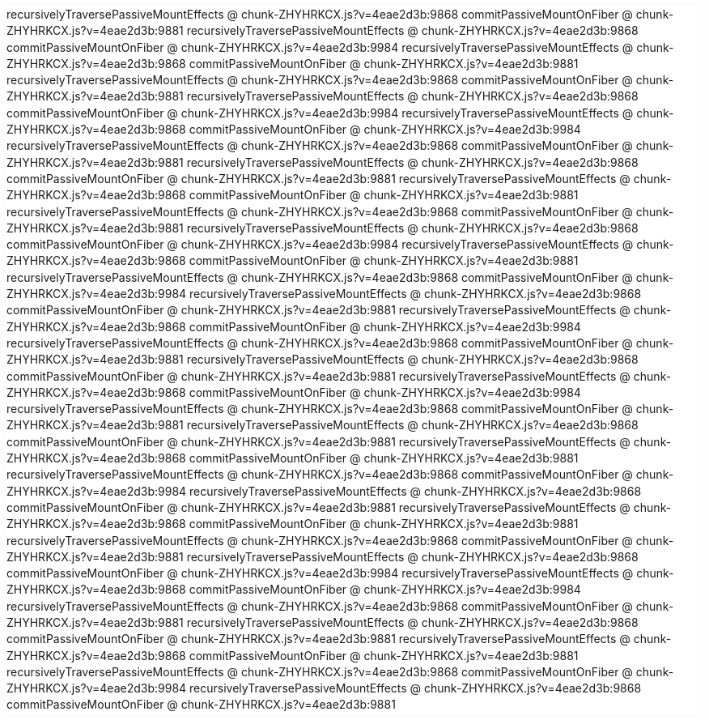 recursivelyTraversePassiveMountEffects @ chunk-ZHYHRKCX.js?v=4eae2d3b:9868
commitPassiveMountOnFiber @ chunk-ZHYHRKCX.js?v=4eae2d3b:9881
recursivelyTraversePassiveMountEffects @ chunk-ZHYHRKCX.js?v=4eae2d3b:9868
commitPassiveMountOnFiber @ chunk-ZHYHRKCX.js?v=4eae2d3b:9984
recursivelyTraversePassiveMountEffects @ chunk-ZHYHRKCX.js?v=4eae2d3b:9868
commitPassiveMountOnFiber @ chunk-ZHYHRKCX.js?v=4eae2d3b:9881
recursivelyTraversePassiveMountEffects @ chunk-ZHYHRKCX.js?v=4eae2d3b:9868
commitPassiveMountOnFiber @ chunk-ZHYHRKCX.js?v=4eae2d3b:9881
recursivelyTraversePassiveMountEffects @ chunk-ZHYHRKCX.js?v=4eae2d3b:9868
commitPassiveMountOnFiber @ chunk-ZHYHRKCX.js?v=4eae2d3b:9984
recursivelyTraversePassiveMountEffects @ chunk-ZHYHRKCX.js?v=4eae2d3b:9868
commitPassiveMountOnFiber @ chunk-ZHYHRKCX.js?v=4eae2d3b:9984
recursivelyTraversePassiveMountEffects @ chunk-ZHYHRKCX.js?v=4eae2d3b:9868
commitPassiveMountOnFiber @ chunk-ZHYHRKCX.js?v=4eae2d3b:9881
recursivelyTraversePassiveMountEffects @ chunk-ZHYHRKCX.js?v=4eae2d3b:9868
commitPassiveMountOnFiber @ chunk-ZHYHRKCX.js?v=4eae2d3b:9881
recursivelyTraversePassiveMountEffects @ chunk-ZHYHRKCX.js?v=4eae2d3b:9868
commitPassiveMountOnFiber @ chunk-ZHYHRKCX.js?v=4eae2d3b:9881
recursivelyTraversePassiveMountEffects @ chunk-ZHYHRKCX.js?v=4eae2d3b:9868
commitPassiveMountOnFiber @ chunk-ZHYHRKCX.js?v=4eae2d3b:9881
recursivelyTraversePassiveMountEffects @ chunk-ZHYHRKCX.js?v=4eae2d3b:9868
commitPassiveMountOnFiber @ chunk-ZHYHRKCX.js?v=4eae2d3b:9984
recursivelyTraversePassiveMountEffects @ chunk-ZHYHRKCX.js?v=4eae2d3b:9868
commitPassiveMountOnFiber @ chunk-ZHYHRKCX.js?v=4eae2d3b:9881
recursivelyTraversePassiveMountEffects @ chunk-ZHYHRKCX.js?v=4eae2d3b:9868
commitPassiveMountOnFiber @ chunk-ZHYHRKCX.js?v=4eae2d3b:9984
recursivelyTraversePassiveMountEffects @ chunk-ZHYHRKCX.js?v=4eae2d3b:9868
commitPassiveMountOnFiber @ chunk-ZHYHRKCX.js?v=4eae2d3b:9881
recursivelyTraversePassiveMountEffects @ chunk-ZHYHRKCX.js?v=4eae2d3b:9868
commitPassiveMountOnFiber @ chunk-ZHYHRKCX.js?v=4eae2d3b:9984
recursivelyTraversePassiveMountEffects @ chunk-ZHYHRKCX.js?v=4eae2d3b:9868
commitPassiveMountOnFiber @ chunk-ZHYHRKCX.js?v=4eae2d3b:9881
recursivelyTraversePassiveMountEffects @ chunk-ZHYHRKCX.js?v=4eae2d3b:9868
commitPassiveMountOnFiber @ chunk-ZHYHRKCX.js?v=4eae2d3b:9881
recursivelyTraversePassiveMountEffects @ chunk-ZHYHRKCX.js?v=4eae2d3b:9868
commitPassiveMountOnFiber @ chunk-ZHYHRKCX.js?v=4eae2d3b:9984
recursivelyTraversePassiveMountEffects @ chunk-ZHYHRKCX.js?v=4eae2d3b:9868
commitPassiveMountOnFiber @ chunk-ZHYHRKCX.js?v=4eae2d3b:9881
recursivelyTraversePassiveMountEffects @ chunk-ZHYHRKCX.js?v=4eae2d3b:9868
commitPassiveMountOnFiber @ chunk-ZHYHRKCX.js?v=4eae2d3b:9881
recursivelyTraversePassiveMountEffects @ chunk-ZHYHRKCX.js?v=4eae2d3b:9868
commitPassiveMountOnFiber @ chunk-ZHYHRKCX.js?v=4eae2d3b:9881
recursivelyTraversePassiveMountEffects @ chunk-ZHYHRKCX.js?v=4eae2d3b:9868
commitPassiveMountOnFiber @ chunk-ZHYHRKCX.js?v=4eae2d3b:9984
recursivelyTraversePassiveMountEffects @ chunk-ZHYHRKCX.js?v=4eae2d3b:9868
commitPassiveMountOnFiber @ chunk-ZHYHRKCX.js?v=4eae2d3b:9881
recursivelyTraversePassiveMountEffects @ chunk-ZHYHRKCX.js?v=4eae2d3b:9868
commitPassiveMountOnFiber @ chunk-ZHYHRKCX.js?v=4eae2d3b:9881
recursivelyTraversePassiveMountEffects @ chunk-ZHYHRKCX.js?v=4eae2d3b:9868
commitPassiveMountOnFiber @ chunk-ZHYHRKCX.js?v=4eae2d3b:9881
recursivelyTraversePassiveMountEffects @ chunk-ZHYHRKCX.js?v=4eae2d3b:9868
commitPassiveMountOnFiber @ chunk-ZHYHRKCX.js?v=4eae2d3b:9984
recursivelyTraversePassiveMountEffects @ chunk-ZHYHRKCX.js?v=4eae2d3b:9868
commitPassiveMountOnFiber @ chunk-ZHYHRKCX.js?v=4eae2d3b:9984
recursivelyTraversePassiveMountEffects @ chunk-ZHYHRKCX.js?v=4eae2d3b:9868
commitPassiveMountOnFiber @ chunk-ZHYHRKCX.js?v=4eae2d3b:9881
recursivelyTraversePassiveMountEffects @ chunk-ZHYHRKCX.js?v=4eae2d3b:9868
commitPassiveMountOnFiber @ chunk-ZHYHRKCX.js?v=4eae2d3b:9881
recursivelyTraversePassiveMountEffects @ chunk-ZHYHRKCX.js?v=4eae2d3b:9868
commitPassiveMountOnFiber @ chunk-ZHYHRKCX.js?v=4eae2d3b:9881
recursivelyTraversePassiveMountEffects @ chunk-ZHYHRKCX.js?v=4eae2d3b:9868
commitPassiveMountOnFiber @ chunk-ZHYHRKCX.js?v=4eae2d3b:9984
recursivelyTraversePassiveMountEffects @ chunk-ZHYHRKCX.js?v=4eae2d3b:9868
commitPassiveMountOnFiber @ chunk-ZHYHRKCX.js?v=4eae2d3b:9881